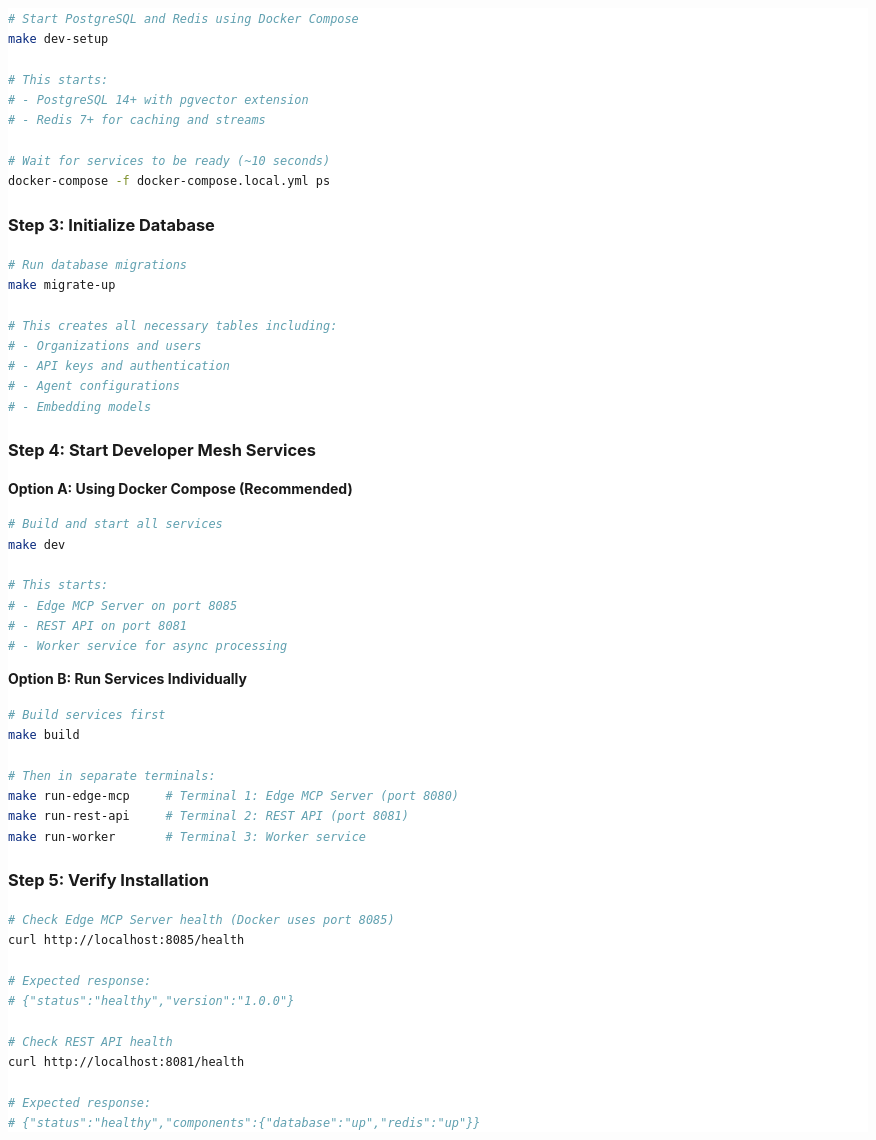 ```bash
# Start PostgreSQL and Redis using Docker Compose
make dev-setup

# This starts:
# - PostgreSQL 14+ with pgvector extension
# - Redis 7+ for caching and streams

# Wait for services to be ready (~10 seconds)
docker-compose -f docker-compose.local.yml ps
```

### Step 3: Initialize Database

```bash
# Run database migrations
make migrate-up

# This creates all necessary tables including:
# - Organizations and users
# - API keys and authentication
# - Agent configurations
# - Embedding models
```

### Step 4: Start Developer Mesh Services

**Option A: Using Docker Compose (Recommended)**

```bash
# Build and start all services
make dev

# This starts:
# - Edge MCP Server on port 8085
# - REST API on port 8081
# - Worker service for async processing
```

**Option B: Run Services Individually**

```bash
# Build services first
make build

# Then in separate terminals:
make run-edge-mcp     # Terminal 1: Edge MCP Server (port 8080)
make run-rest-api     # Terminal 2: REST API (port 8081)
make run-worker       # Terminal 3: Worker service
```

### Step 5: Verify Installation

```bash
# Check Edge MCP Server health (Docker uses port 8085)
curl http://localhost:8085/health

# Expected response:
# {"status":"healthy","version":"1.0.0"}

# Check REST API health
curl http://localhost:8081/health

# Expected response:
# {"status":"healthy","components":{"database":"up","redis":"up"}}
```

